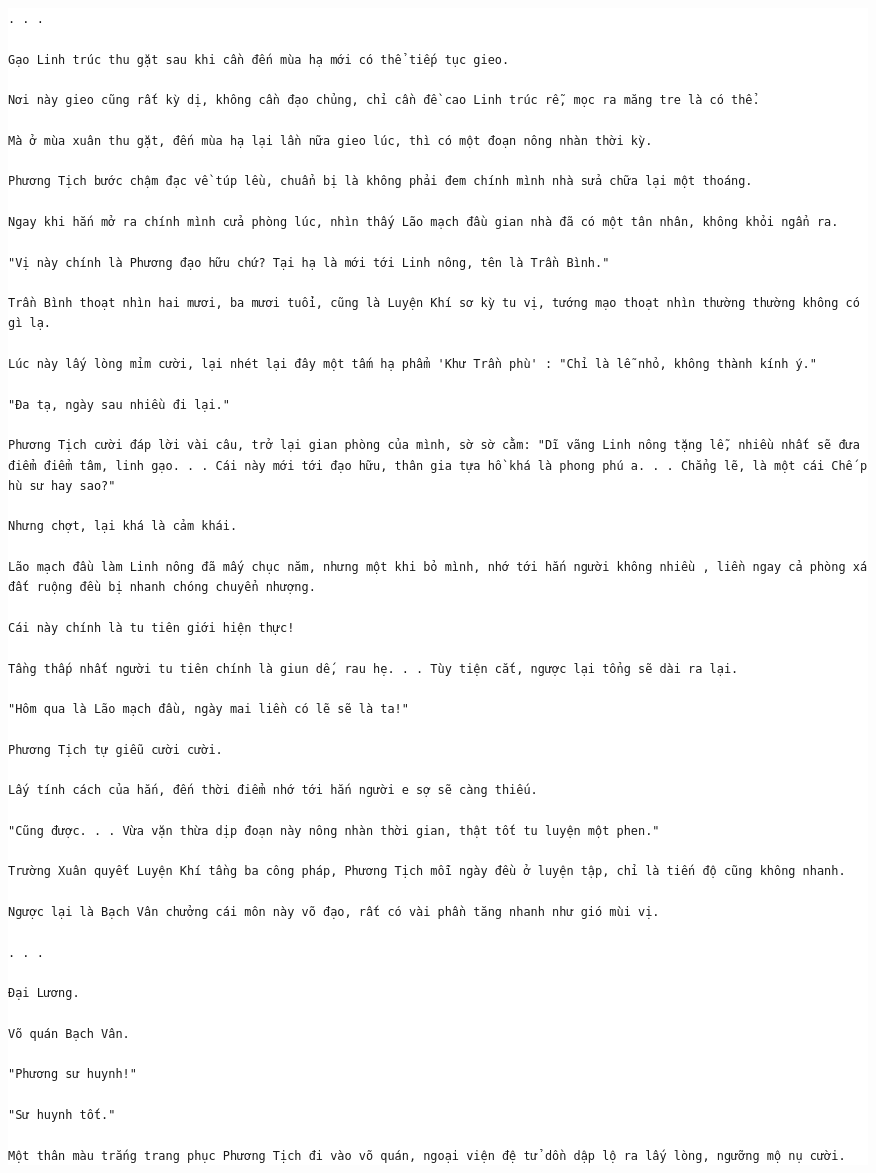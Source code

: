 	. . .

	Gạo Linh trúc thu gặt sau khi cần đến mùa hạ mới có thể tiếp tục gieo.

	Nơi này gieo cũng rất kỳ dị, không cần đạo chủng, chỉ cần đề cao Linh trúc rễ, mọc ra măng tre là có thể.

	Mà ở mùa xuân thu gặt, đến mùa hạ lại lần nữa gieo lúc, thì có một đoạn nông nhàn thời kỳ.

	Phương Tịch bước chậm đạc về túp lều, chuẩn bị là không phải đem chính mình nhà sửa chữa lại một thoáng.

	Ngay khi hắn mở ra chính mình cửa phòng lúc, nhìn thấy Lão mạch đầu gian nhà đã có một tân nhân, không khỏi ngẩn ra.

	"Vị này chính là Phương đạo hữu chứ? Tại hạ là mới tới Linh nông, tên là Trần Bình."

	Trần Bình thoạt nhìn hai mươi, ba mươi tuổi, cũng là Luyện Khí sơ kỳ tu vị, tướng mạo thoạt nhìn thường thường không có gì lạ.

	Lúc này lấy lòng mỉm cười, lại nhét lại đây một tấm hạ phẩm 'Khư Trần phù' : "Chỉ là lễ nhỏ, không thành kính ý."

	"Đa tạ, ngày sau nhiều đi lại."

	Phương Tịch cười đáp lời vài câu, trở lại gian phòng của mình, sờ sờ cằm: "Dĩ vãng Linh nông tặng lễ, nhiều nhất sẽ đưa điểm điểm tâm, linh gạo. . . Cái này mới tới đạo hữu, thân gia tựa hồ khá là phong phú a. . . Chẳng lẽ, là một cái Chế phù sư hay sao?"

	Nhưng chợt, lại khá là cảm khái.

	Lão mạch đầu làm Linh nông đã mấy chục năm, nhưng một khi bỏ mình, nhớ tới hắn người không nhiều , liền ngay cả phòng xá đất ruộng đều bị nhanh chóng chuyển nhượng.

	Cái này chính là tu tiên giới hiện thực!

	Tầng thấp nhất người tu tiên chính là giun dế, rau hẹ. . . Tùy tiện cắt, ngược lại tổng sẽ dài ra lại.

	"Hôm qua là Lão mạch đầu, ngày mai liền có lẽ sẽ là ta!"

	Phương Tịch tự giễu cười cười.

	Lấy tính cách của hắn, đến thời điểm nhớ tới hắn người e sợ sẽ càng thiếu.

	"Cũng được. . . Vừa vặn thừa dịp đoạn này nông nhàn thời gian, thật tốt tu luyện một phen."

	Trường Xuân quyết Luyện Khí tầng ba công pháp, Phương Tịch mỗi ngày đều ở luyện tập, chỉ là tiến độ cũng không nhanh.

	Ngược lại là Bạch Vân chưởng cái môn này võ đạo, rất có vài phần tăng nhanh như gió mùi vị.

	. . .

	Đại Lương.

	Võ quán Bạch Vân.

	"Phương sư huynh!"

	"Sư huynh tốt."

	Một thân màu trắng trang phục Phương Tịch đi vào võ quán, ngoại viện đệ tử dồn dập lộ ra lấy lòng, ngưỡng mộ nụ cười.
